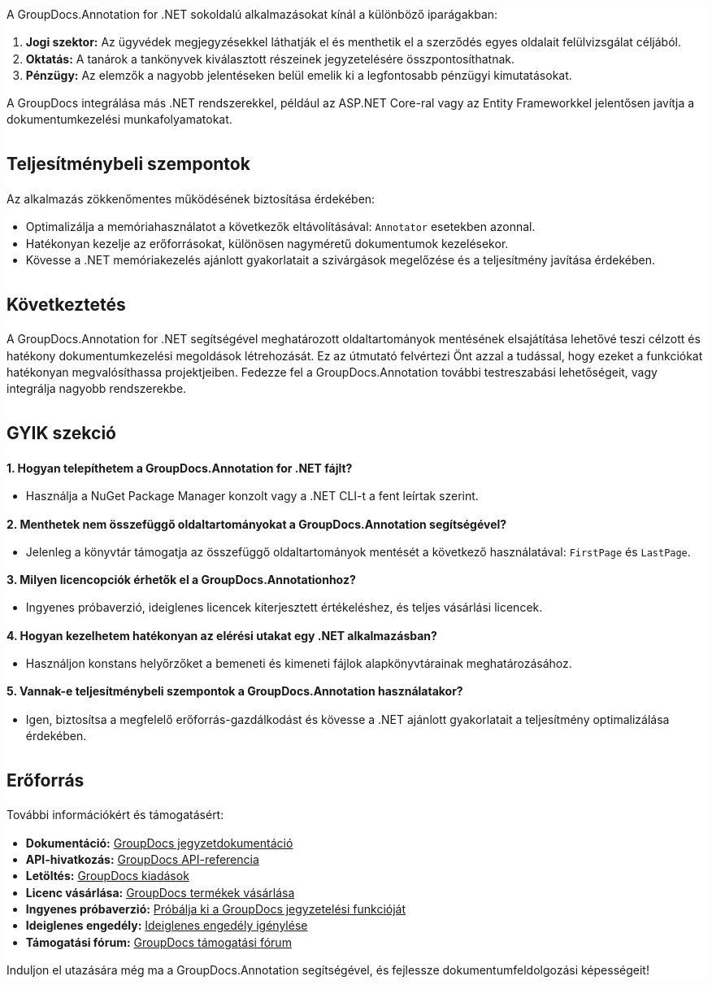 A GroupDocs.Annotation for .NET sokoldalú alkalmazásokat kínál a különböző iparágakban:
1. **Jogi szektor:** Az ügyvédek megjegyzésekkel láthatják el és menthetik el a szerződés egyes oldalait felülvizsgálat céljából.
2. **Oktatás:** A tanárok a tankönyvek kiválasztott részeinek jegyzetelésére összpontosíthatnak.
3. **Pénzügy:** Az elemzők a nagyobb jelentéseken belül emelik ki a legfontosabb pénzügyi kimutatásokat.

A GroupDocs integrálása más .NET rendszerekkel, például az ASP.NET Core-ral vagy az Entity Frameworkkel jelentősen javítja a dokumentumkezelési munkafolyamatokat.

## Teljesítménybeli szempontok

Az alkalmazás zökkenőmentes működésének biztosítása érdekében:
- Optimalizálja a memóriahasználatot a következők eltávolításával: `Annotator` esetekben azonnal.
- Hatékonyan kezelje az erőforrásokat, különösen nagyméretű dokumentumok kezelésekor.
- Kövesse a .NET memóriakezelés ajánlott gyakorlatait a szivárgások megelőzése és a teljesítmény javítása érdekében.

## Következtetés

A GroupDocs.Annotation for .NET segítségével meghatározott oldaltartományok mentésének elsajátítása lehetővé teszi célzott és hatékony dokumentumkezelési megoldások létrehozását. Ez az útmutató felvértezi Önt azzal a tudással, hogy ezeket a funkciókat hatékonyan megvalósíthassa projektjeiben. Fedezze fel a GroupDocs.Annotation további testreszabási lehetőségeit, vagy integrálja nagyobb rendszerekbe.

## GYIK szekció

**1. Hogyan telepíthetem a GroupDocs.Annotation for .NET fájlt?**
- Használja a NuGet Package Manager konzolt vagy a .NET CLI-t a fent leírtak szerint.

**2. Menthetek nem összefüggő oldaltartományokat a GroupDocs.Annotation segítségével?**
- Jelenleg a könyvtár támogatja az összefüggő oldaltartományok mentését a következő használatával: `FirstPage` és `LastPage`.

**3. Milyen licencopciók érhetők el a GroupDocs.Annotationhoz?**
- Ingyenes próbaverzió, ideiglenes licencek kiterjesztett értékeléshez, és teljes vásárlási licencek.

**4. Hogyan kezelhetem hatékonyan az elérési utakat egy .NET alkalmazásban?**
- Használjon konstans helyőrzőket a bemeneti és kimeneti fájlok alapkönyvtárainak meghatározásához.

**5. Vannak-e teljesítménybeli szempontok a GroupDocs.Annotation használatakor?**
- Igen, biztosítsa a megfelelő erőforrás-gazdálkodást és kövesse a .NET ajánlott gyakorlatait a teljesítmény optimalizálása érdekében.

## Erőforrás

További információkért és támogatásért:
- **Dokumentáció:** [GroupDocs jegyzetdokumentáció](https://docs.groupdocs.com/annotation/net/)
- **API-hivatkozás:** [GroupDocs API-referencia](https://reference.groupdocs.com/annotation/net/)
- **Letöltés:** [GroupDocs kiadások](https://releases.groupdocs.com/annotation/net/)
- **Licenc vásárlása:** [GroupDocs termékek vásárlása](https://purchase.groupdocs.com/buy)
- **Ingyenes próbaverzió:** [Próbálja ki a GroupDocs jegyzetelési funkcióját](https://releases.groupdocs.com/annotation/net/)
- **Ideiglenes engedély:** [Ideiglenes engedély igénylése](https://purchase.groupdocs.com/temporary-license/)
- **Támogatási fórum:** [GroupDocs támogatási fórum](https://forum.groupdocs.com/c/annotation/) 

Induljon el utazására még ma a GroupDocs.Annotation segítségével, és fejlessze dokumentumfeldolgozási képességeit!